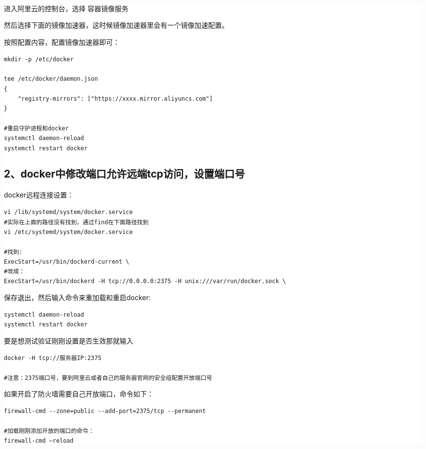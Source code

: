 进入阿里云的控制台，选择  容器镜像服务 

然后选择下面的镜像加速器，这时候镜像加速器里会有一个镜像加速配置。

按照配置内容，配置镜像加速器即可：

```shell
mkdir -p /etc/docker 

tee /etc/docker/daemon.json
{
	"registry-mirrors": ["https://xxxx.mirror.aliyuncs.com"]
}

#重启守护进程和docker
systemctl daemon-reload
systemctl restart docker
```



## 2、docker中修改端口允许远端tcp访问，设置端口号

docker远程连接设置：

```shell
vi /lib/systemd/system/docker.service
#实际在上面的路径没有找到，通过find在下面路径找到
vi /etc/systemd/system/docker.service

#找到:
ExecStart=/usr/bin/dockerd-current \
#改成： 
ExecStart=/usr/bin/dockerd -H tcp://0.0.0.0:2375 -H unix:///var/run/docker.sock \

```

保存退出，然后输入命令来重加载和重启docker:

```shell
systemctl daemon-reload
systemctl restart docker
```



要是想测试验证刚刚设置是否生效那就输入

```shell
docker -H tcp://服务器IP:2375

#注意：2375端口号，要到阿里云或者自己的服务器官网的安全组配置开放端口号
```



如果开启了防火墙需要自己开放端口，命令如下：

```shell
firewall-cmd --zone=public --add-port=2375/tcp --permanent

#加载刚刚添加开放的端口的命令：
firewall-cmd –reload
```
